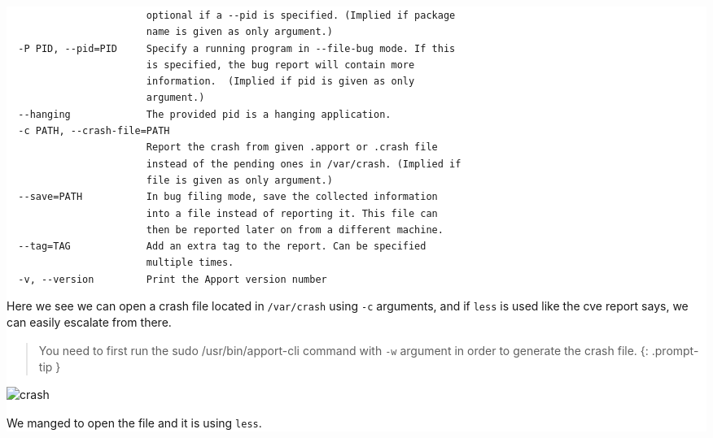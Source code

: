 ```terminal
                        optional if a --pid is specified. (Implied if package                                                                                                                                                               
                        name is given as only argument.)                                                                                                                                                                                    
  -P PID, --pid=PID     Specify a running program in --file-bug mode. If this                                         
                        is specified, the bug report will contain more                                                
                        information.  (Implied if pid is given as only                                                                                                                                                                      
                        argument.)                                                                                                                                                                                                          
  --hanging             The provided pid is a hanging application.                                                    
  -c PATH, --crash-file=PATH                                                                                          
                        Report the crash from given .apport or .crash file                                            
                        instead of the pending ones in /var/crash. (Implied if                                                                                                                                                              
                        file is given as only argument.)                                                                                                                                                                                    
  --save=PATH           In bug filing mode, save the collected information                                            
                        into a file instead of reporting it. This file can                                            
                        then be reported later on from a different machine.                                                                                                                                                                 
  --tag=TAG             Add an extra tag to the report. Can be specified                                              
                        multiple times.                                                                               
  -v, --version         Print the Apport version number
```

Here we see we can open a crash file located in `/var/crash` using `-c` arguments, and if `less` is used like the cve report says, we can easily escalate from there.

> You need to first run the sudo /usr/bin/apport-cli command with `-w` argument in order to generate the crash file.
{: .prompt-tip }

![crash](10.png)

We manged to open the file and it is using `less`.
